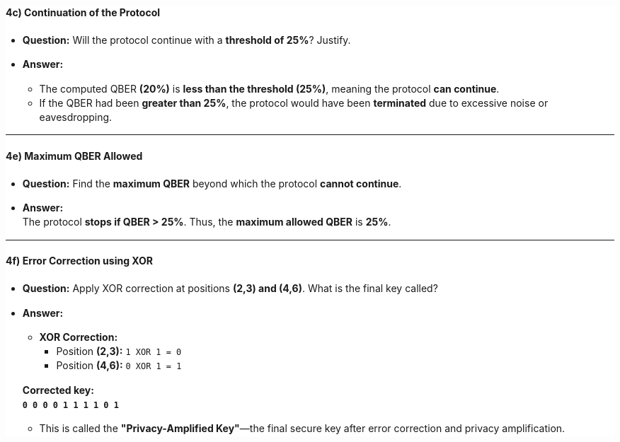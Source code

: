 #### **4c) Continuation of the Protocol**

- **Question:** Will the protocol continue with a **threshold of 25%**? Justify.
    
- **Answer:**
    
    - The computed QBER **(20%)** is **less than the threshold (25%)**, meaning the protocol **can continue**.
    - If the QBER had been **greater than 25%**, the protocol would have been **terminated** due to excessive noise or eavesdropping.

---

#### **4e) Maximum QBER Allowed**

- **Question:** Find the **maximum QBER** beyond which the protocol **cannot continue**.
    
- **Answer:**  
    The protocol **stops if QBER > 25%**. Thus, the **maximum allowed QBER** is **25%**.
    

---

#### **4f) Error Correction using XOR**

- **Question:** Apply XOR correction at positions **(2,3) and (4,6)**. What is the final key called?
    
- **Answer:**
    
    - **XOR Correction:**
        - Position **(2,3):** `1 XOR 1 = 0`
        - Position **(4,6):** `0 XOR 1 = 1`
    
    **Corrected key:**  
    **`0 0 0 0 1 1 1 1 0 1`**
    
    - This is called the **"Privacy-Amplified Key"**—the final secure key after error correction and privacy amplification.